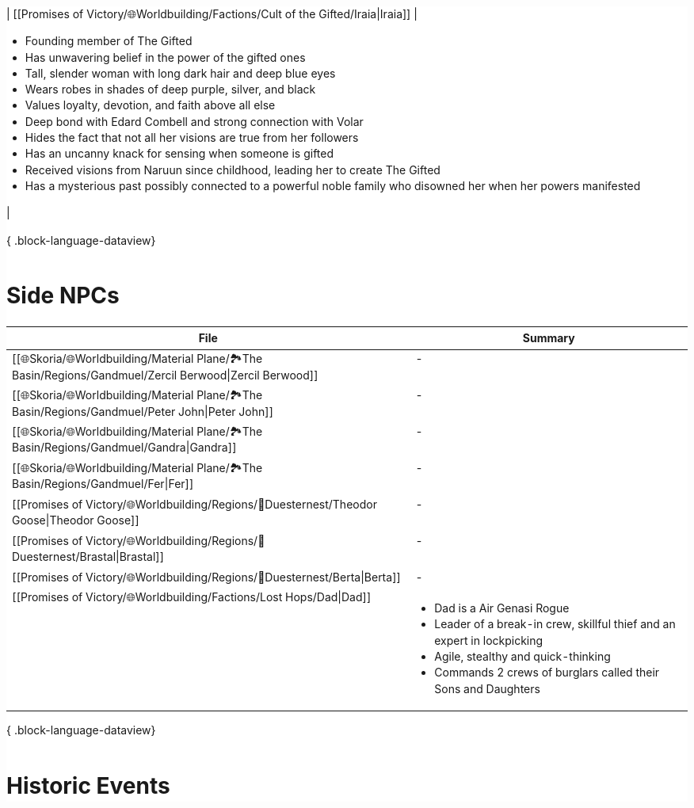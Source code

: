 | [[Promises of Victory/🌐Worldbuilding/Factions/Cult of the Gifted/Iraia\|Iraia]]                                  | <ul><li>Founding member of The Gifted</li><li>Has unwavering belief in the power of the gifted ones</li><li>Tall, slender woman with long dark hair and deep blue eyes</li><li>Wears robes in shades of deep purple, silver, and black</li><li>Values loyalty, devotion, and faith above all else</li><li>Deep bond with Edard Combell and strong connection with Volar</li><li>Hides the fact that not all her visions are true from her followers</li><li>Has an uncanny knack for sensing when someone is gifted</li><li>Received visions from Naruun since childhood, leading her to create The Gifted</li><li>Has a mysterious past possibly connected to a powerful noble family who disowned her when her powers manifested</li></ul>                                                                                                                                                                                                                                                                                                                                                                                                                                                                                                                                                                                                                                                                                                                                                                                                                                            |

{ .block-language-dataview}

# Side NPCs
| File                                                                                                        | Summary                                                                                                                                                                                                                                    |
| ----------------------------------------------------------------------------------------------------------- | ------------------------------------------------------------------------------------------------------------------------------------------------------------------------------------------------------------------------------------------ |
| [[🌐Skoria/🌐Worldbuilding/Material Plane/🏞️The Basin/Regions/Gandmuel/Zercil Berwood\|Zercil Berwood]] | \-                                                                                                                                                                                                                                         |
| [[🌐Skoria/🌐Worldbuilding/Material Plane/🏞️The Basin/Regions/Gandmuel/Peter John\|Peter John]]         | \-                                                                                                                                                                                                                                         |
| [[🌐Skoria/🌐Worldbuilding/Material Plane/🏞️The Basin/Regions/Gandmuel/Gandra\|Gandra]]                 | \-                                                                                                                                                                                                                                         |
| [[🌐Skoria/🌐Worldbuilding/Material Plane/🏞️The Basin/Regions/Gandmuel/Fer\|Fer]]                       | \-                                                                                                                                                                                                                                         |
| [[Promises of Victory/🌐Worldbuilding/Regions/🏰Duesternest/Theodor Goose\|Theodor Goose]]               | \-                                                                                                                                                                                                                                         |
| [[Promises of Victory/🌐Worldbuilding/Regions/🏰Duesternest/Brastal\|Brastal]]                           | \-                                                                                                                                                                                                                                         |
| [[Promises of Victory/🌐Worldbuilding/Regions/🏰Duesternest/Berta\|Berta]]                               | \-                                                                                                                                                                                                                                         |
| [[Promises of Victory/🌐Worldbuilding/Factions/Lost Hops/Dad\|Dad]]                                      | <ul><li>Dad is a Air Genasi Rogue</li><li>Leader of a break-in crew, skillful thief and an expert in lockpicking</li><li>Agile, stealthy and quick-thinking</li><li>Commands 2 crews of burglars called their Sons and Daughters</li></ul> |

{ .block-language-dataview}

# Historic Events